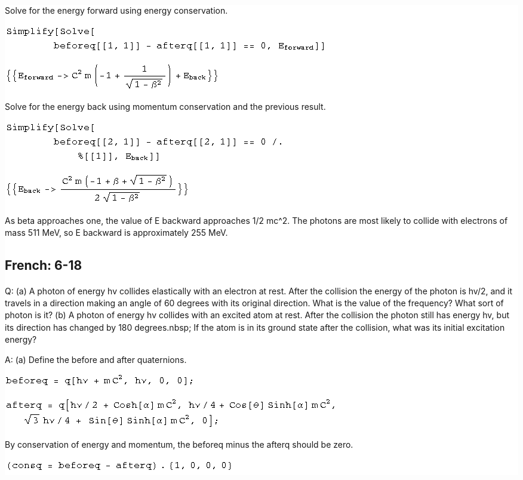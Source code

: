 Solve for the energy forward using energy conservation.

![](../images/SR/problem_set_6/s_gr_8.gif)

![](../images/SR/problem_set_6/s_gr_9.gif)

Solve for the energy back using momentum conservation and the previous result.

![](../images/SR/problem_set_6/s_gr_10.gif)

![](../images/SR/problem_set_6/s_gr_11.gif)

As beta approaches one, the value of E backward approaches 1/2 mc^2.  The
photons are most likely to collide with electrons of mass 511 MeV, so E
backward is approximately 255 MeV.

##  French:  6-18

Q:  (a) A photon of energy hv collides elastically with an electron at rest.
After the collision the energy of the photon is hv/2, and it travels in a
direction making an angle of 60 degrees with its original direction.  What is
the value of the frequency?  What sort of photon is it?  (b) A photon of
energy hv  collides with an excited atom at rest.  After the collision the
photon still has energy hv, but its direction has changed by 180 degrees.nbsp;
If the atom is in its ground state after the collision, what was its initial
excitation energy?

A:  (a) Define the before and after quaternions.

![](../images/SR/problem_set_6/s_gr_12.gif)

![](../images/SR/problem_set_6/s_gr_13.gif)

By conservation of energy and momentum, the beforeq minus the afterq should be
zero.

![](../images/SR/problem_set_6/s_gr_14.gif)
